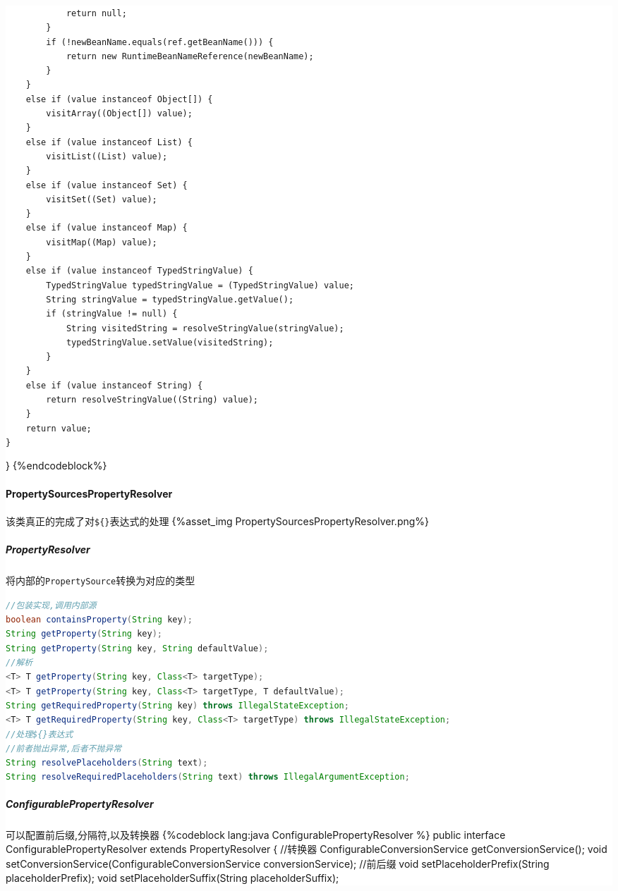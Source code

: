                 return null;
            }
            if (!newBeanName.equals(ref.getBeanName())) {
                return new RuntimeBeanNameReference(newBeanName);
            }
        }
        else if (value instanceof Object[]) {
            visitArray((Object[]) value);
        }
        else if (value instanceof List) {
            visitList((List) value);
        }
        else if (value instanceof Set) {
            visitSet((Set) value);
        }
        else if (value instanceof Map) {
            visitMap((Map) value);
        }
        else if (value instanceof TypedStringValue) {
            TypedStringValue typedStringValue = (TypedStringValue) value;
            String stringValue = typedStringValue.getValue();
            if (stringValue != null) {
                String visitedString = resolveStringValue(stringValue);
                typedStringValue.setValue(visitedString);
            }
        }
        else if (value instanceof String) {
            return resolveStringValue((String) value);
        }
        return value;
    }
}
{%endcodeblock%}
#### PropertySourcesPropertyResolver
该类真正的完成了对`${}`表达式的处理
{%asset_img PropertySourcesPropertyResolver.png%}
##### PropertyResolver
将内部的`PropertySource`转换为对应的类型
```java
//包装实现,调用内部源
boolean containsProperty(String key);
String getProperty(String key);
String getProperty(String key, String defaultValue);
//解析
<T> T getProperty(String key, Class<T> targetType);
<T> T getProperty(String key, Class<T> targetType, T defaultValue);
String getRequiredProperty(String key) throws IllegalStateException;
<T> T getRequiredProperty(String key, Class<T> targetType) throws IllegalStateException;
//处理${}表达式
//前者抛出异常,后者不抛异常
String resolvePlaceholders(String text);
String resolveRequiredPlaceholders(String text) throws IllegalArgumentException;
```
##### ConfigurablePropertyResolver
可以配置前后缀,分隔符,以及转换器
{%codeblock lang:java ConfigurablePropertyResolver %}
public interface ConfigurablePropertyResolver extends PropertyResolver {
//转换器
ConfigurableConversionService getConversionService();
void setConversionService(ConfigurableConversionService conversionService);
//前后缀
void setPlaceholderPrefix(String placeholderPrefix);
void setPlaceholderSuffix(String placeholderSuffix);